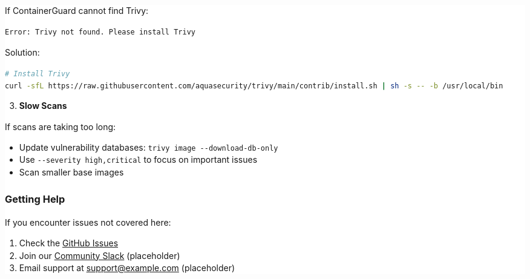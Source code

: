 If ContainerGuard cannot find Trivy:

```
Error: Trivy not found. Please install Trivy
```

Solution:
```bash
# Install Trivy
curl -sfL https://raw.githubusercontent.com/aquasecurity/trivy/main/contrib/install.sh | sh -s -- -b /usr/local/bin
```

3. **Slow Scans**

If scans are taking too long:

- Update vulnerability databases: `trivy image --download-db-only`
- Use `--severity high,critical` to focus on important issues
- Scan smaller base images

### Getting Help

If you encounter issues not covered here:

1. Check the [GitHub Issues](https://github.com/yourusername/containerguard/issues)
2. Join our [Community Slack](https://example.com/slack) (placeholder)
3. Email support at support@example.com (placeholder)